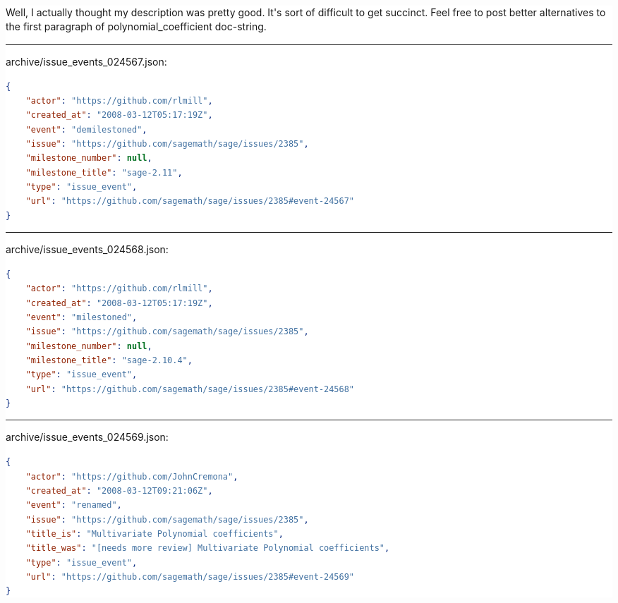 Well, I actually thought my description was pretty good.  It's sort of difficult to get succinct.  Feel free to post better alternatives to the first paragraph of polynomial_coefficient doc-string.



---

archive/issue_events_024567.json:
```json
{
    "actor": "https://github.com/rlmill",
    "created_at": "2008-03-12T05:17:19Z",
    "event": "demilestoned",
    "issue": "https://github.com/sagemath/sage/issues/2385",
    "milestone_number": null,
    "milestone_title": "sage-2.11",
    "type": "issue_event",
    "url": "https://github.com/sagemath/sage/issues/2385#event-24567"
}
```



---

archive/issue_events_024568.json:
```json
{
    "actor": "https://github.com/rlmill",
    "created_at": "2008-03-12T05:17:19Z",
    "event": "milestoned",
    "issue": "https://github.com/sagemath/sage/issues/2385",
    "milestone_number": null,
    "milestone_title": "sage-2.10.4",
    "type": "issue_event",
    "url": "https://github.com/sagemath/sage/issues/2385#event-24568"
}
```



---

archive/issue_events_024569.json:
```json
{
    "actor": "https://github.com/JohnCremona",
    "created_at": "2008-03-12T09:21:06Z",
    "event": "renamed",
    "issue": "https://github.com/sagemath/sage/issues/2385",
    "title_is": "Multivariate Polynomial coefficients",
    "title_was": "[needs more review] Multivariate Polynomial coefficients",
    "type": "issue_event",
    "url": "https://github.com/sagemath/sage/issues/2385#event-24569"
}
```

